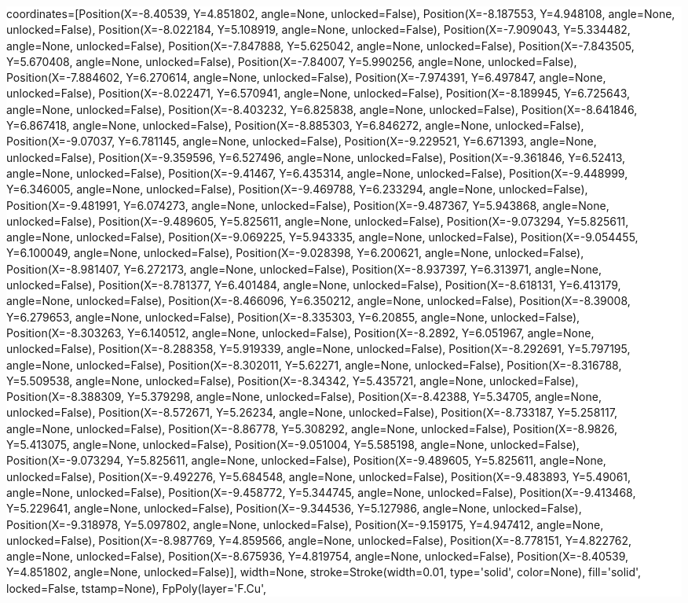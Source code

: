 coordinates=[Position(X=-8.40539, Y=4.851802, angle=None, unlocked=False), Position(X=-8.187553, Y=4.948108, angle=None, unlocked=False), Position(X=-8.022184, Y=5.108919, angle=None, unlocked=False), Position(X=-7.909043, Y=5.334482, angle=None, unlocked=False), Position(X=-7.847888, Y=5.625042, angle=None, unlocked=False), Position(X=-7.843505, Y=5.670408, angle=None, unlocked=False), Position(X=-7.84007, Y=5.990256, angle=None, unlocked=False), Position(X=-7.884602, Y=6.270614, angle=None, unlocked=False), Position(X=-7.974391, Y=6.497847, angle=None, unlocked=False), Position(X=-8.022471, Y=6.570941, angle=None, unlocked=False), Position(X=-8.189945, Y=6.725643, angle=None, unlocked=False), Position(X=-8.403232, Y=6.825838, angle=None, unlocked=False), Position(X=-8.641846, Y=6.867418, angle=None, unlocked=False), Position(X=-8.885303, Y=6.846272, angle=None, unlocked=False), Position(X=-9.07037, Y=6.781145, angle=None, unlocked=False), Position(X=-9.229521, Y=6.671393, angle=None, unlocked=False), Position(X=-9.359596, Y=6.527496, angle=None, unlocked=False), Position(X=-9.361846, Y=6.52413, angle=None, unlocked=False), Position(X=-9.41467, Y=6.435314, angle=None, unlocked=False), Position(X=-9.448999, Y=6.346005, angle=None, unlocked=False), Position(X=-9.469788, Y=6.233294, angle=None, unlocked=False), Position(X=-9.481991, Y=6.074273, angle=None, unlocked=False), Position(X=-9.487367, Y=5.943868, angle=None, unlocked=False), Position(X=-9.489605, Y=5.825611, angle=None, unlocked=False), Position(X=-9.073294, Y=5.825611, angle=None, unlocked=False), Position(X=-9.069225, Y=5.943335, angle=None, unlocked=False), Position(X=-9.054455, Y=6.100049, angle=None, unlocked=False), Position(X=-9.028398, Y=6.200621, angle=None, unlocked=False), Position(X=-8.981407, Y=6.272173, angle=None, unlocked=False), Position(X=-8.937397, Y=6.313971, angle=None, unlocked=False), Position(X=-8.781377, Y=6.401484, angle=None, unlocked=False), Position(X=-8.618131, Y=6.413179, angle=None, unlocked=False), Position(X=-8.466096, Y=6.350212, angle=None, unlocked=False), Position(X=-8.39008, Y=6.279653, angle=None, unlocked=False), Position(X=-8.335303, Y=6.20855, angle=None, unlocked=False), Position(X=-8.303263, Y=6.140512, angle=None, unlocked=False), Position(X=-8.2892, Y=6.051967, angle=None, unlocked=False), Position(X=-8.288358, Y=5.919339, angle=None, unlocked=False), Position(X=-8.292691, Y=5.797195, angle=None, unlocked=False), Position(X=-8.302011, Y=5.62271, angle=None, unlocked=False), Position(X=-8.316788, Y=5.509538, angle=None, unlocked=False), Position(X=-8.34342, Y=5.435721, angle=None, unlocked=False), Position(X=-8.388309, Y=5.379298, angle=None, unlocked=False), Position(X=-8.42388, Y=5.34705, angle=None, unlocked=False), Position(X=-8.572671, Y=5.26234, angle=None, unlocked=False), Position(X=-8.733187, Y=5.258117, angle=None, unlocked=False), Position(X=-8.86778, Y=5.308292, angle=None, unlocked=False), Position(X=-8.9826, Y=5.413075, angle=None, unlocked=False), Position(X=-9.051004, Y=5.585198, angle=None, unlocked=False), Position(X=-9.073294, Y=5.825611, angle=None, unlocked=False), Position(X=-9.489605, Y=5.825611, angle=None, unlocked=False), Position(X=-9.492276, Y=5.684548, angle=None, unlocked=False), Position(X=-9.483893, Y=5.49061, angle=None, unlocked=False), Position(X=-9.458772, Y=5.344745, angle=None, unlocked=False), Position(X=-9.413468, Y=5.229641, angle=None, unlocked=False), Position(X=-9.344536, Y=5.127986, angle=None, unlocked=False), Position(X=-9.318978, Y=5.097802, angle=None, unlocked=False), Position(X=-9.159175, Y=4.947412, angle=None, unlocked=False), Position(X=-8.987769, Y=4.859566, angle=None, unlocked=False), Position(X=-8.778151, Y=4.822762, angle=None, unlocked=False), Position(X=-8.675936, Y=4.819754, angle=None, unlocked=False), Position(X=-8.40539, Y=4.851802, angle=None, unlocked=False)], width=None, stroke=Stroke(width=0.01, type='solid', color=None), fill='solid', locked=False, tstamp=None), FpPoly(layer='F.Cu',